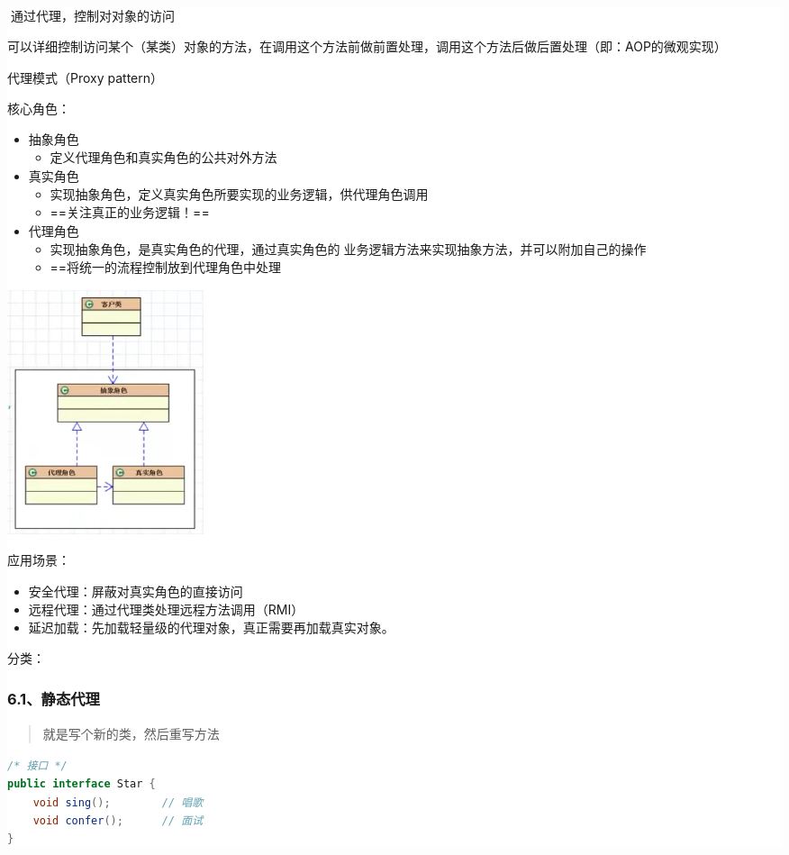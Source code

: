 ​	通过代理，控制对对象的访问

​	可以详细控制访问某个（某类）对象的方法，在调用这个方法前做前置处理，调用这个方法后做后置处理（即：AOP的微观实现）

代理模式（Proxy pattern）

核心角色：

+ 抽象角色
     + 定义代理角色和真实角色的公共对外方法
+ 真实角色
     + 实现抽象角色，定义真实角色所要实现的业务逻辑，供代理角色调用
     + ==关注真正的业务逻辑！==
+ 代理角色
     + 实现抽象角色，是真实角色的代理，通过真实角色的 业务逻辑方法来实现抽象方法，并可以附加自己的操作
     + ==将统一的流程控制放到代理角色中处理

<img src="images/5.png" alt="image-20200609121547438" style="zoom:67%;" />

应用场景：

+ 安全代理：屏蔽对真实角色的直接访问
+ 远程代理：通过代理类处理远程方法调用（RMI）
+ 延迟加载：先加载轻量级的代理对象，真正需要再加载真实对象。

分类：

### 6.1、静态代理

> 就是写个新的类，然后重写方法

```java
/* 接口 */
public interface Star {
	void sing();		// 唱歌
    void confer();		// 面试
}
```
